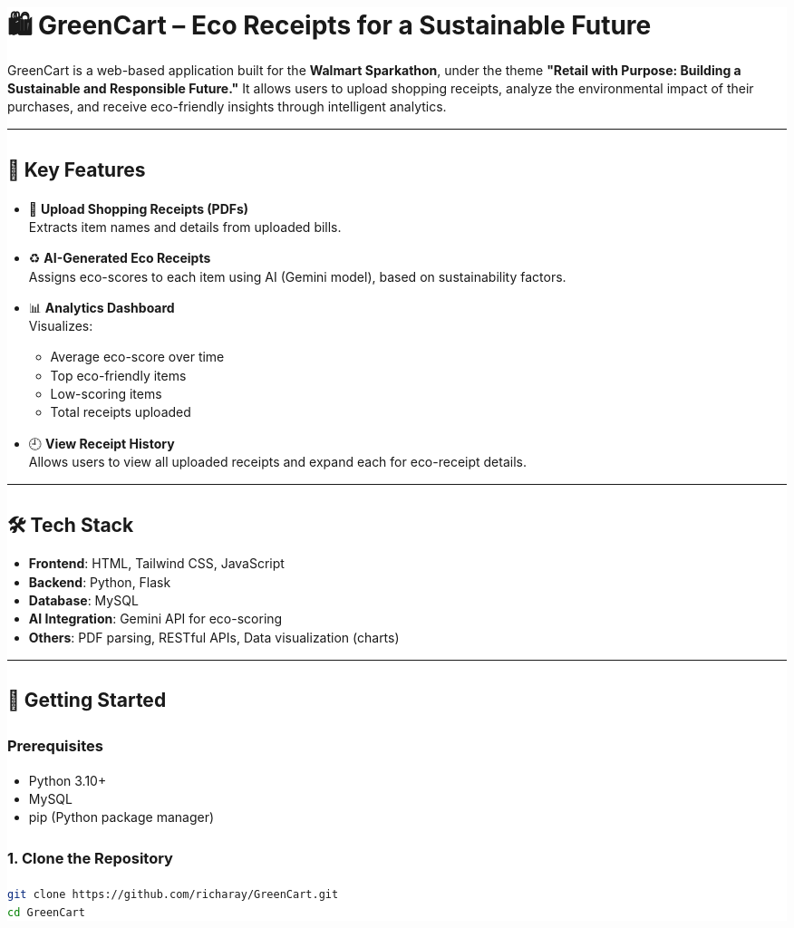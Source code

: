 # 🛍️ GreenCart – Eco Receipts for a Sustainable Future

GreenCart is a web-based application built for the **Walmart Sparkathon**, under the theme **"Retail with Purpose: Building a Sustainable and Responsible Future."** It allows users to upload shopping receipts, analyze the environmental impact of their purchases, and receive eco-friendly insights through intelligent analytics.

---

## 🌿 Key Features

- 📄 **Upload Shopping Receipts (PDFs)**  
  Extracts item names and details from uploaded bills.

- ♻️ **AI-Generated Eco Receipts**  
  Assigns eco-scores to each item using AI (Gemini model), based on sustainability factors.

- 📊 **Analytics Dashboard**  
  Visualizes:
  - Average eco-score over time
  - Top eco-friendly items
  - Low-scoring items
  - Total receipts uploaded

- 🕘 **View Receipt History**  
  Allows users to view all uploaded receipts and expand each for eco-receipt details.

---

## 🛠️ Tech Stack

- **Frontend**: HTML, Tailwind CSS, JavaScript  
- **Backend**: Python, Flask  
- **Database**: MySQL  
- **AI Integration**: Gemini API for eco-scoring  
- **Others**: PDF parsing, RESTful APIs, Data visualization (charts)

---

## 🚀 Getting Started

### Prerequisites

- Python 3.10+
- MySQL
- pip (Python package manager)

### 1. Clone the Repository

```bash
git clone https://github.com/richaray/GreenCart.git
cd GreenCart
```
